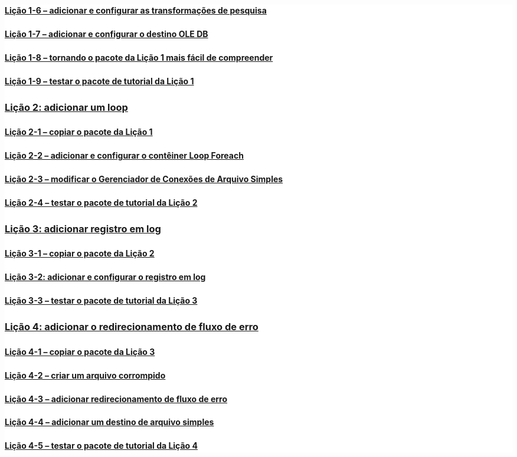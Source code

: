 #### [Lição 1-6 – adicionar e configurar as transformações de pesquisa](lesson-1-6-adding-and-configuring-the-lookup-transformations.md)
#### [Lição 1-7 – adicionar e configurar o destino OLE DB](lesson-1-7-adding-and-configuring-the-ole-db-destination.md)
#### [Lição 1-8 – tornando o pacote da Lição 1 mais fácil de compreender](lesson-1-8-making-the-lesson-1-package-easier-to-understand.md)
#### [Lição 1-9 – testar o pacote de tutorial da Lição 1](lesson-1-9-testing-the-lesson-1-tutorial-package.md)

### [Lição 2: adicionar um loop](lesson-2-adding-looping-with-ssis.md)
#### [Lição 2-1 – copiar o pacote da Lição 1](lesson-2-1-copying-the-lesson-1-package.md)
#### [Lição 2-2 – adicionar e configurar o contêiner Loop Foreach](lesson-2-2-adding-and-configuring-the-foreach-loop-container.md)
#### [Lição 2-3 – modificar o Gerenciador de Conexões de Arquivo Simples](lesson-2-3-modifying-the-flat-file-connection-manager.md)
#### [Lição 2-4 – testar o pacote de tutorial da Lição 2](lesson-2-4-testing-the-lesson-2-tutorial-package.md)
 
### [Lição 3: adicionar registro em log](lesson-3-add-logging-with-ssis.md)
#### [Lição 3-1 – copiar o pacote da Lição 2](lesson-3-1-copying-the-lesson-2-package.md)
#### [Lição 3-2: adicionar e configurar o registro em log](lesson-3-2-adding-and-configuring-logging.md)
#### [Lição 3-3 – testar o pacote de tutorial da Lição 3](lesson-3-3-testing-the-lesson-3-tutorial-package.md)

### [Lição 4: adicionar o redirecionamento de fluxo de erro](lesson-4-add-error-flow-redirection-with-ssis.md)
#### [Lição 4-1 – copiar o pacote da Lição 3](lesson-4-1-copying-the-lesson-3-package.md)
#### [Lição 4-2 – criar um arquivo corrompido](lesson-4-2-creating-a-corrupted-file.md)
#### [Lição 4-3 – adicionar redirecionamento de fluxo de erro](lesson-4-3-adding-error-flow-redirection.md)
#### [Lição 4-4 – adicionar um destino de arquivo simples](lesson-4-4-adding-a-flat-file-destination.md)
#### [Lição 4-5 – testar o pacote de tutorial da Lição 4](lesson-4-5-testing-the-lesson-4-tutorial-package.md)
